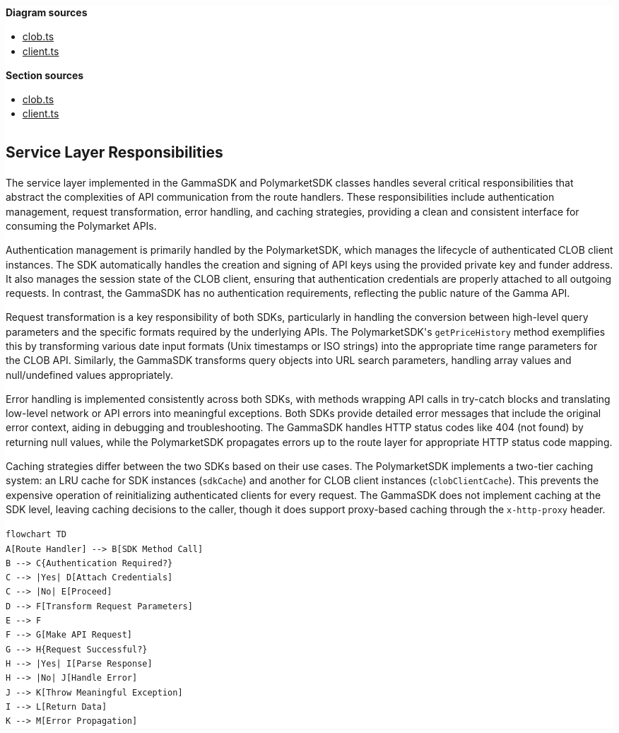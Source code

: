 **Diagram sources**
- [clob.ts](file://src/routes/clob.ts#L100-L130)
- [client.ts](file://src/sdk/client.ts#L150-L180)

**Section sources**
- [clob.ts](file://src/routes/clob.ts#L100-L130)
- [client.ts](file://src/sdk/client.ts#L150-L180)

## Service Layer Responsibilities
The service layer implemented in the GammaSDK and PolymarketSDK classes handles several critical responsibilities that abstract the complexities of API communication from the route handlers. These responsibilities include authentication management, request transformation, error handling, and caching strategies, providing a clean and consistent interface for consuming the Polymarket APIs.

Authentication management is primarily handled by the PolymarketSDK, which manages the lifecycle of authenticated CLOB client instances. The SDK automatically handles the creation and signing of API keys using the provided private key and funder address. It also manages the session state of the CLOB client, ensuring that authentication credentials are properly attached to all outgoing requests. In contrast, the GammaSDK has no authentication requirements, reflecting the public nature of the Gamma API.

Request transformation is a key responsibility of both SDKs, particularly in handling the conversion between high-level query parameters and the specific formats required by the underlying APIs. The PolymarketSDK's `getPriceHistory` method exemplifies this by transforming various date input formats (Unix timestamps or ISO strings) into the appropriate time range parameters for the CLOB API. Similarly, the GammaSDK transforms query objects into URL search parameters, handling array values and null/undefined values appropriately.

Error handling is implemented consistently across both SDKs, with methods wrapping API calls in try-catch blocks and translating low-level network or API errors into meaningful exceptions. Both SDKs provide detailed error messages that include the original error context, aiding in debugging and troubleshooting. The GammaSDK handles HTTP status codes like 404 (not found) by returning null values, while the PolymarketSDK propagates errors up to the route layer for appropriate HTTP status code mapping.

Caching strategies differ between the two SDKs based on their use cases. The PolymarketSDK implements a two-tier caching system: an LRU cache for SDK instances (`sdkCache`) and another for CLOB client instances (`clobClientCache`). This prevents the expensive operation of reinitializing authenticated clients for every request. The GammaSDK does not implement caching at the SDK level, leaving caching decisions to the caller, though it does support proxy-based caching through the `x-http-proxy` header.

```mermaid
flowchart TD
A[Route Handler] --> B[SDK Method Call]
B --> C{Authentication Required?}
C --> |Yes| D[Attach Credentials]
C --> |No| E[Proceed]
D --> F[Transform Request Parameters]
E --> F
F --> G[Make API Request]
G --> H{Request Successful?}
H --> |Yes| I[Parse Response]
H --> |No| J[Handle Error]
J --> K[Throw Meaningful Exception]
I --> L[Return Data]
K --> M[Error Propagation]
```
